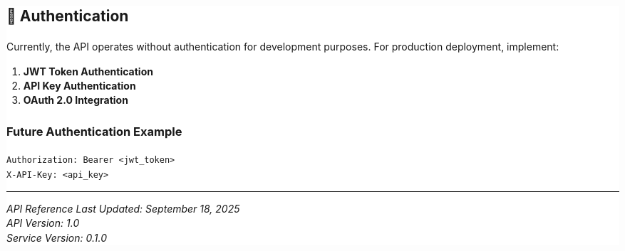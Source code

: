 
## 🔐 Authentication

Currently, the API operates without authentication for development purposes. For production deployment, implement:

1. **JWT Token Authentication**
2. **API Key Authentication**
3. **OAuth 2.0 Integration**

### Future Authentication Example
```http
Authorization: Bearer <jwt_token>
X-API-Key: <api_key>
```

---

*API Reference Last Updated: September 18, 2025*  
*API Version: 1.0*  
*Service Version: 0.1.0*